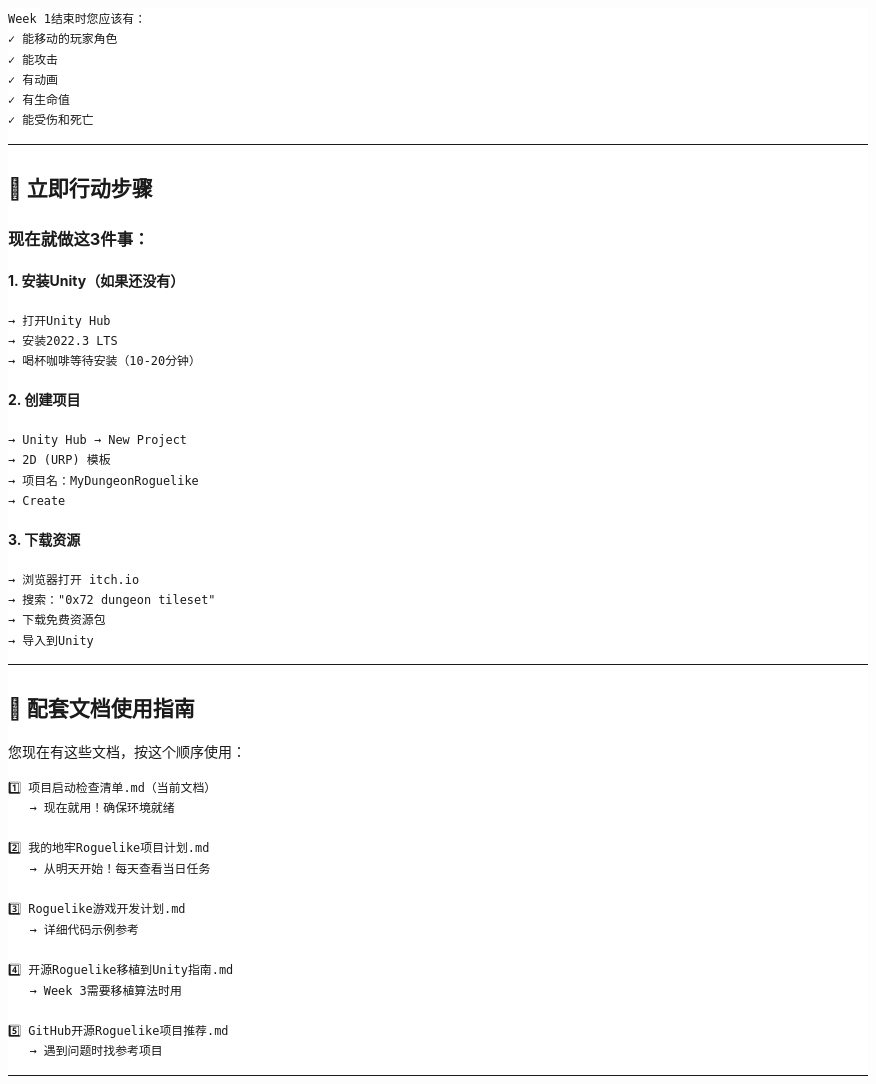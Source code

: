 ```
Week 1结束时您应该有：
✓ 能移动的玩家角色
✓ 能攻击
✓ 有动画
✓ 有生命值
✓ 能受伤和死亡
```

---

## 🚀 立即行动步骤

### 现在就做这3件事：

#### 1. 安装Unity（如果还没有）

```
→ 打开Unity Hub
→ 安装2022.3 LTS
→ 喝杯咖啡等待安装（10-20分钟）
```

#### 2. 创建项目

```
→ Unity Hub → New Project
→ 2D (URP) 模板
→ 项目名：MyDungeonRoguelike
→ Create
```

#### 3. 下载资源

```
→ 浏览器打开 itch.io
→ 搜索："0x72 dungeon tileset"
→ 下载免费资源包
→ 导入到Unity
```

---

## 📖 配套文档使用指南

您现在有这些文档，按这个顺序使用：

```
1️⃣ 项目启动检查清单.md（当前文档）
   → 现在就用！确保环境就绪

2️⃣ 我的地牢Roguelike项目计划.md
   → 从明天开始！每天查看当日任务

3️⃣ Roguelike游戏开发计划.md
   → 详细代码示例参考

4️⃣ 开源Roguelike移植到Unity指南.md
   → Week 3需要移植算法时用

5️⃣ GitHub开源Roguelike项目推荐.md
   → 遇到问题时找参考项目
```

---